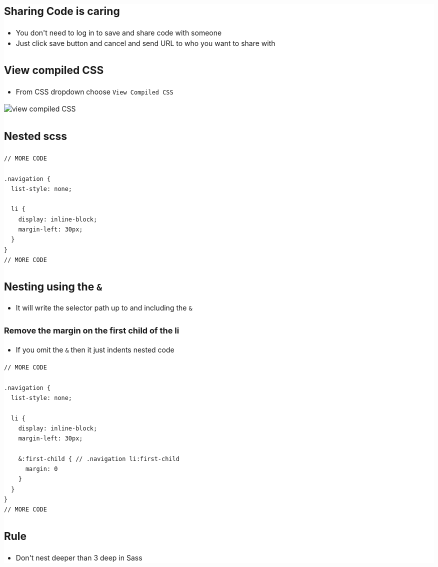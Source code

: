 ## Sharing Code is caring
* You don't need to log in to save and share code with someone
* Just click save button and cancel and send URL to who you want to share with

## View compiled CSS
* From CSS dropdown choose `View Compiled CSS`

![view compiled CSS](https://i.imgur.com/tGaa20x.png)

## Nested scss
```
// MORE CODE

.navigation {
  list-style: none;
  
  li {
    display: inline-block;
    margin-left: 30px;
  }
}
// MORE CODE
```

## Nesting using the `&`
* It will write the selector path up to and including the `&`

### Remove the margin on the first child of the li
* If you omit the `&` then it just indents nested code

```
// MORE CODE

.navigation {
  list-style: none;
  
  li {
    display: inline-block;
    margin-left: 30px;
    
    &:first-child { // .navigation li:first-child
      margin: 0
    }
  }
}
// MORE CODE
```

## Rule
* Don't nest deeper than 3 deep in Sass
